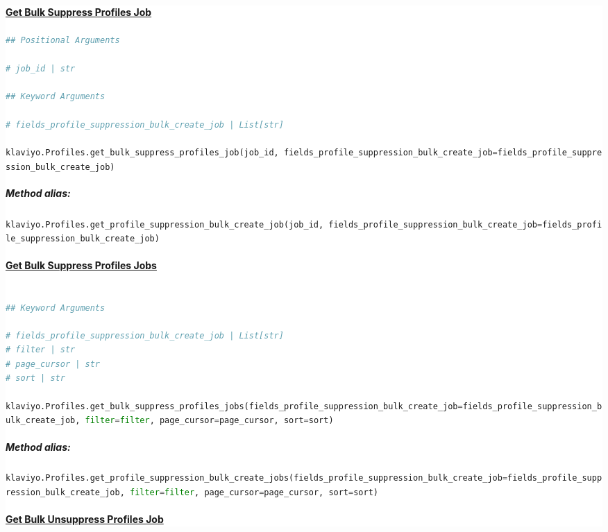 ```python
```




#### [Get Bulk Suppress Profiles Job](https://developers.klaviyo.com/en/v2024-10-15/reference/get_bulk_suppress_profiles_job)

```python
## Positional Arguments

# job_id | str

## Keyword Arguments

# fields_profile_suppression_bulk_create_job | List[str]

klaviyo.Profiles.get_bulk_suppress_profiles_job(job_id, fields_profile_suppression_bulk_create_job=fields_profile_suppression_bulk_create_job)
```
##### Method alias:
```python
klaviyo.Profiles.get_profile_suppression_bulk_create_job(job_id, fields_profile_suppression_bulk_create_job=fields_profile_suppression_bulk_create_job)
```




#### [Get Bulk Suppress Profiles Jobs](https://developers.klaviyo.com/en/v2024-10-15/reference/get_bulk_suppress_profiles_jobs)

```python

## Keyword Arguments

# fields_profile_suppression_bulk_create_job | List[str]
# filter | str
# page_cursor | str
# sort | str

klaviyo.Profiles.get_bulk_suppress_profiles_jobs(fields_profile_suppression_bulk_create_job=fields_profile_suppression_bulk_create_job, filter=filter, page_cursor=page_cursor, sort=sort)
```
##### Method alias:
```python
klaviyo.Profiles.get_profile_suppression_bulk_create_jobs(fields_profile_suppression_bulk_create_job=fields_profile_suppression_bulk_create_job, filter=filter, page_cursor=page_cursor, sort=sort)
```




#### [Get Bulk Unsuppress Profiles Job](https://developers.klaviyo.com/en/v2024-10-15/reference/get_bulk_unsuppress_profiles_job)
